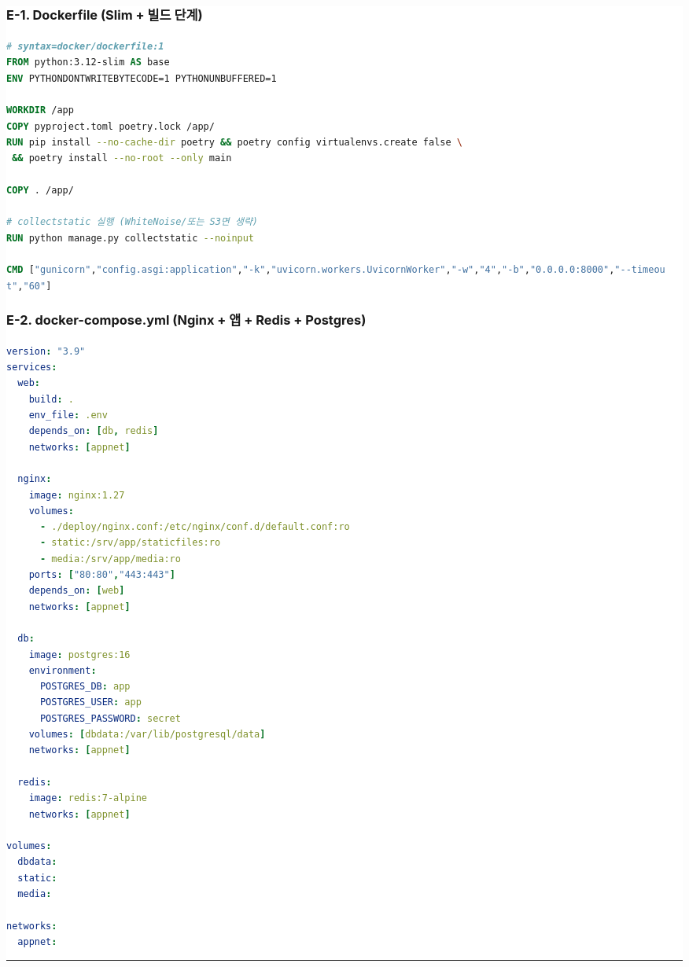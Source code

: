 ### E-1. Dockerfile (Slim + 빌드 단계)
```dockerfile
# syntax=docker/dockerfile:1
FROM python:3.12-slim AS base
ENV PYTHONDONTWRITEBYTECODE=1 PYTHONUNBUFFERED=1

WORKDIR /app
COPY pyproject.toml poetry.lock /app/
RUN pip install --no-cache-dir poetry && poetry config virtualenvs.create false \
 && poetry install --no-root --only main

COPY . /app/

# collectstatic 실행 (WhiteNoise/또는 S3면 생략)
RUN python manage.py collectstatic --noinput

CMD ["gunicorn","config.asgi:application","-k","uvicorn.workers.UvicornWorker","-w","4","-b","0.0.0.0:8000","--timeout","60"]
```

### E-2. docker-compose.yml (Nginx + 앱 + Redis + Postgres)
```yaml
version: "3.9"
services:
  web:
    build: .
    env_file: .env
    depends_on: [db, redis]
    networks: [appnet]

  nginx:
    image: nginx:1.27
    volumes:
      - ./deploy/nginx.conf:/etc/nginx/conf.d/default.conf:ro
      - static:/srv/app/staticfiles:ro
      - media:/srv/app/media:ro
    ports: ["80:80","443:443"]
    depends_on: [web]
    networks: [appnet]

  db:
    image: postgres:16
    environment:
      POSTGRES_DB: app
      POSTGRES_USER: app
      POSTGRES_PASSWORD: secret
    volumes: [dbdata:/var/lib/postgresql/data]
    networks: [appnet]

  redis:
    image: redis:7-alpine
    networks: [appnet]

volumes:
  dbdata:
  static:
  media:

networks:
  appnet:
```

---